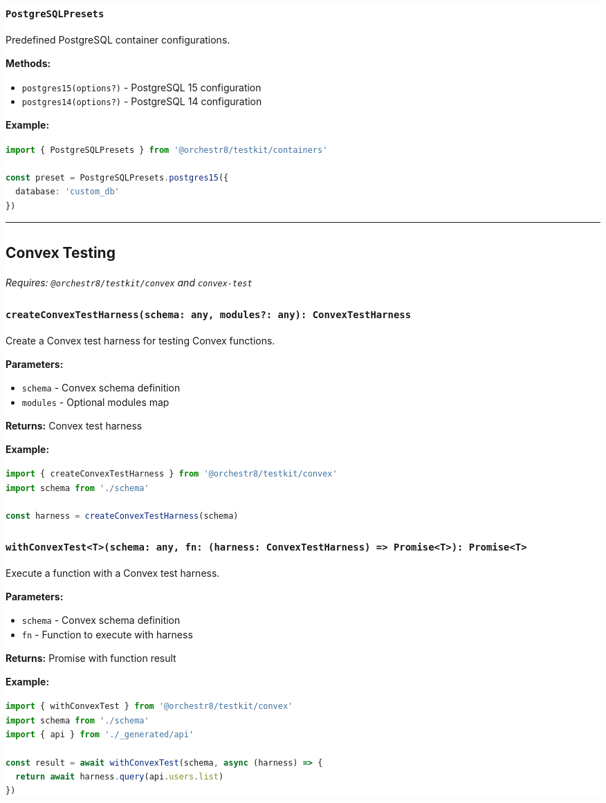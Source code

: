 ### `PostgreSQLPresets`

Predefined PostgreSQL container configurations.

**Methods:**
- `postgres15(options?)` - PostgreSQL 15 configuration
- `postgres14(options?)` - PostgreSQL 14 configuration

**Example:**
```typescript
import { PostgreSQLPresets } from '@orchestr8/testkit/containers'

const preset = PostgreSQLPresets.postgres15({
  database: 'custom_db'
})
```

---

## Convex Testing

*Requires: `@orchestr8/testkit/convex` and `convex-test`*

### `createConvexTestHarness(schema: any, modules?: any): ConvexTestHarness`

Create a Convex test harness for testing Convex functions.

**Parameters:**
- `schema` - Convex schema definition
- `modules` - Optional modules map

**Returns:** Convex test harness

**Example:**
```typescript
import { createConvexTestHarness } from '@orchestr8/testkit/convex'
import schema from './schema'

const harness = createConvexTestHarness(schema)
```

### `withConvexTest<T>(schema: any, fn: (harness: ConvexTestHarness) => Promise<T>): Promise<T>`

Execute a function with a Convex test harness.

**Parameters:**
- `schema` - Convex schema definition
- `fn` - Function to execute with harness

**Returns:** Promise with function result

**Example:**
```typescript
import { withConvexTest } from '@orchestr8/testkit/convex'
import schema from './schema'
import { api } from './_generated/api'

const result = await withConvexTest(schema, async (harness) => {
  return await harness.query(api.users.list)
})
```

